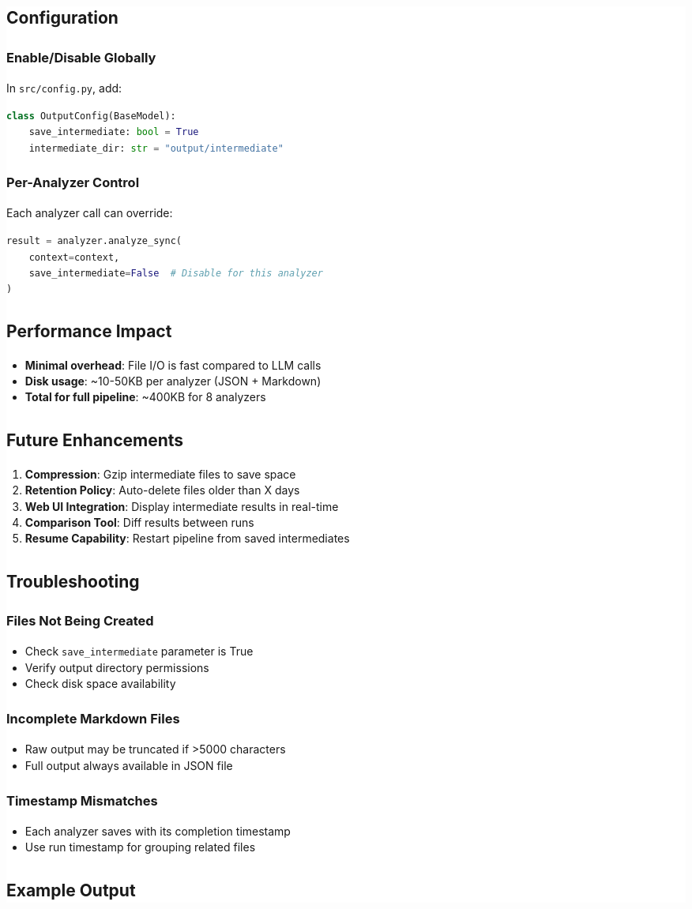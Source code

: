 ## Configuration

### Enable/Disable Globally
In `src/config.py`, add:
```python
class OutputConfig(BaseModel):
    save_intermediate: bool = True
    intermediate_dir: str = "output/intermediate"
```

### Per-Analyzer Control
Each analyzer call can override:
```python
result = analyzer.analyze_sync(
    context=context,
    save_intermediate=False  # Disable for this analyzer
)
```

## Performance Impact
- **Minimal overhead**: File I/O is fast compared to LLM calls
- **Disk usage**: ~10-50KB per analyzer (JSON + Markdown)
- **Total for full pipeline**: ~400KB for 8 analyzers

## Future Enhancements

1. **Compression**: Gzip intermediate files to save space
2. **Retention Policy**: Auto-delete files older than X days
3. **Web UI Integration**: Display intermediate results in real-time
4. **Comparison Tool**: Diff results between runs
5. **Resume Capability**: Restart pipeline from saved intermediates

## Troubleshooting

### Files Not Being Created
- Check `save_intermediate` parameter is True
- Verify output directory permissions
- Check disk space availability

### Incomplete Markdown Files
- Raw output may be truncated if >5000 characters
- Full output always available in JSON file

### Timestamp Mismatches
- Each analyzer saves with its completion timestamp
- Use run timestamp for grouping related files

## Example Output

